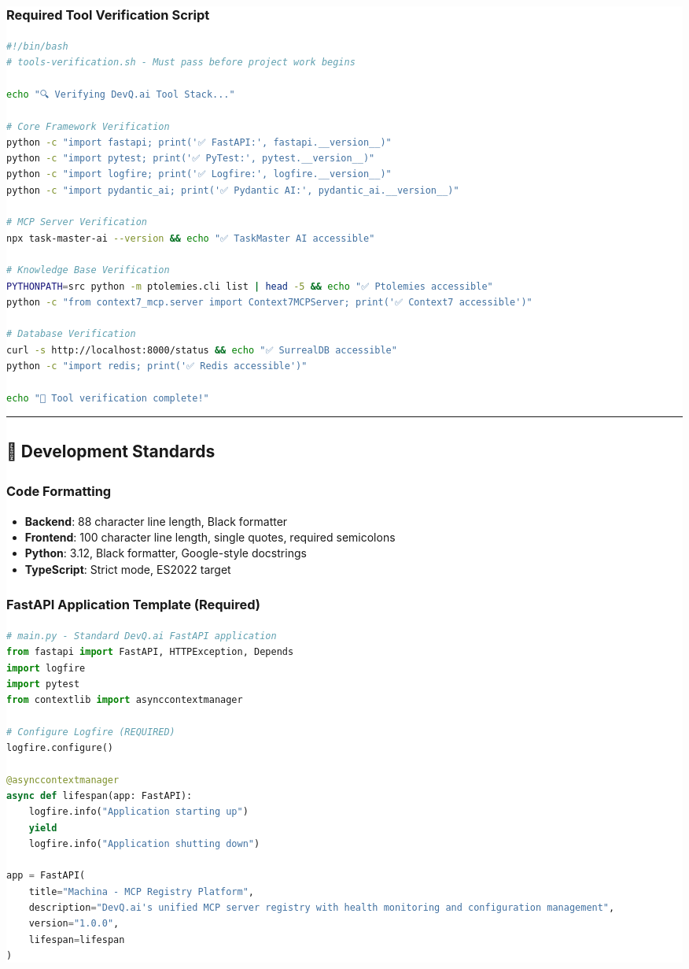 ### Required Tool Verification Script

```bash
#!/bin/bash
# tools-verification.sh - Must pass before project work begins

echo "🔍 Verifying DevQ.ai Tool Stack..."

# Core Framework Verification
python -c "import fastapi; print('✅ FastAPI:', fastapi.__version__)"
python -c "import pytest; print('✅ PyTest:', pytest.__version__)"
python -c "import logfire; print('✅ Logfire:', logfire.__version__)"
python -c "import pydantic_ai; print('✅ Pydantic AI:', pydantic_ai.__version__)"

# MCP Server Verification
npx task-master-ai --version && echo "✅ TaskMaster AI accessible"

# Knowledge Base Verification
PYTHONPATH=src python -m ptolemies.cli list | head -5 && echo "✅ Ptolemies accessible"
python -c "from context7_mcp.server import Context7MCPServer; print('✅ Context7 accessible')"

# Database Verification
curl -s http://localhost:8000/status && echo "✅ SurrealDB accessible"
python -c "import redis; print('✅ Redis accessible')"

echo "🎉 Tool verification complete!"
```

---

## 🎯 Development Standards

### Code Formatting
- **Backend**: 88 character line length, Black formatter
- **Frontend**: 100 character line length, single quotes, required semicolons
- **Python**: 3.12, Black formatter, Google-style docstrings
- **TypeScript**: Strict mode, ES2022 target

### FastAPI Application Template (Required)
```python
# main.py - Standard DevQ.ai FastAPI application
from fastapi import FastAPI, HTTPException, Depends
import logfire
import pytest
from contextlib import asynccontextmanager

# Configure Logfire (REQUIRED)
logfire.configure()

@asynccontextmanager
async def lifespan(app: FastAPI):
    logfire.info("Application starting up")
    yield
    logfire.info("Application shutting down")

app = FastAPI(
    title="Machina - MCP Registry Platform",
    description="DevQ.ai's unified MCP server registry with health monitoring and configuration management",
    version="1.0.0",
    lifespan=lifespan
)

```